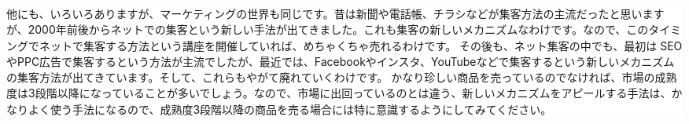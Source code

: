 他にも、いろいろありますが、マーケティングの世界も同じです。昔は新聞や電話帳、チラシなどが集客方法の主流だったと思いますが、2000年前後からネットでの集客という新しい手法が出てきました。これも集客の新しいメカニズムなわけです。なので、このタイミングでネットで集客する方法という講座を開催していれば、めちゃくちゃ売れるわけです。
その後も、ネット集客の中でも、最初は SEOやPPC広告で集客するという方法が主流でしたが、最近では、Facebookやインスタ、YouTubeなどで集客するという新しいメカニズムの集客方法が出てきています。そして、これらもやがて廃れていくわけです。
かなり珍しい商品を売っているのでなければ、市場の成熟度は3段階以降になっていることが多いでしょう。なので、市場に出回っているのとは違う、新しいメカニズムをアピールする手法は、かなりよく使う手法になるので、成熟度3段階以降の商品を売る場合には特に意識するようにしてみてください。